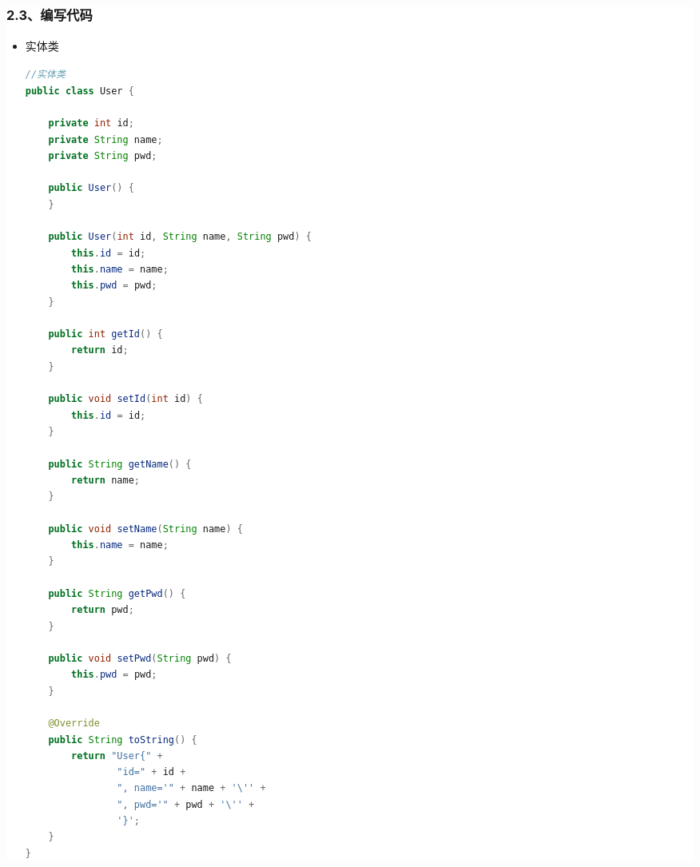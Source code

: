 ### 2.3、编写代码

- 实体类

  ```java
  //实体类
  public class User {
  
      private int id;
      private String name;
      private String pwd;
  
      public User() {
      }
  
      public User(int id, String name, String pwd) {
          this.id = id;
          this.name = name;
          this.pwd = pwd;
      }
  
      public int getId() {
          return id;
      }
  
      public void setId(int id) {
          this.id = id;
      }
  
      public String getName() {
          return name;
      }
  
      public void setName(String name) {
          this.name = name;
      }
  
      public String getPwd() {
          return pwd;
      }
  
      public void setPwd(String pwd) {
          this.pwd = pwd;
      }
  
      @Override
      public String toString() {
          return "User{" +
                  "id=" + id +
                  ", name='" + name + '\'' +
                  ", pwd='" + pwd + '\'' +
                  '}';
      }
  }
  ```
  